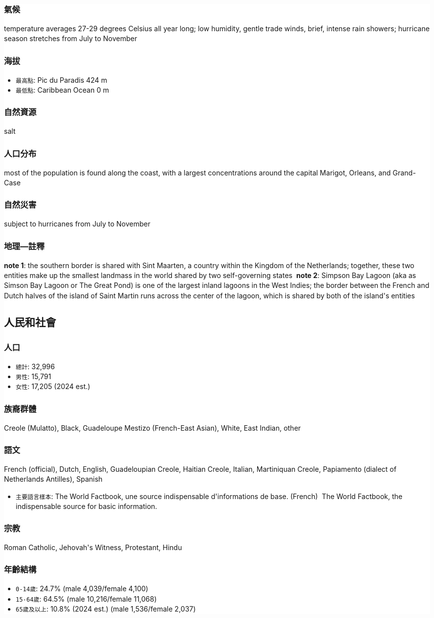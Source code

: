 ### 氣候
temperature averages 27-29 degrees Celsius all year long; low humidity, gentle trade winds, brief, intense rain showers; hurricane season stretches from July to November

### 海拔
- `最高點`: Pic du Paradis 424 m
- `最低點`: Caribbean Ocean 0 m

### 自然資源
salt

### 人口分布
most of the population is found along the coast, with a largest concentrations around the capital Marigot, Orleans, and Grand-Case

### 自然災害
subject to hurricanes from July to November

### 地理—註釋
**note 1**:  the southern border is shared with Sint Maarten, a country within the Kingdom of the Netherlands; together, these two entities make up the smallest landmass in the world shared by two self-governing states  **note 2**:  Simpson Bay Lagoon (aka as Simson Bay Lagoon or The Great Pond) is one of the largest inland lagoons in the West Indies; the border between the French and Dutch halves of the island of Saint Martin runs across the center of the lagoon, which is shared by both of the island's entities 

## 人民和社會

### 人口
- `總計`: 32,996
- `男性`: 15,791
- `女性`: 17,205 (2024 est.)

### 族裔群體
Creole (Mulatto), Black, Guadeloupe Mestizo (French-East Asian), White, East Indian, other

### 語文
French (official), Dutch, English, Guadeloupian Creole, Haitian Creole, Italian, Martiniquan Creole, Papiamento (dialect of Netherlands Antilles), Spanish
- `主要語言樣本`: The World Factbook, une source indispensable d'informations de base. (French)  The World Factbook, the indispensable source for basic information.

### 宗教
Roman Catholic, Jehovah's Witness, Protestant, Hindu

### 年齡結構
- `0-14歲`: 24.7% (male 4,039/female 4,100)
- `15-64歲`: 64.5% (male 10,216/female 11,068)
- `65歲及以上`: 10.8% (2024 est.) (male 1,536/female 2,037)

